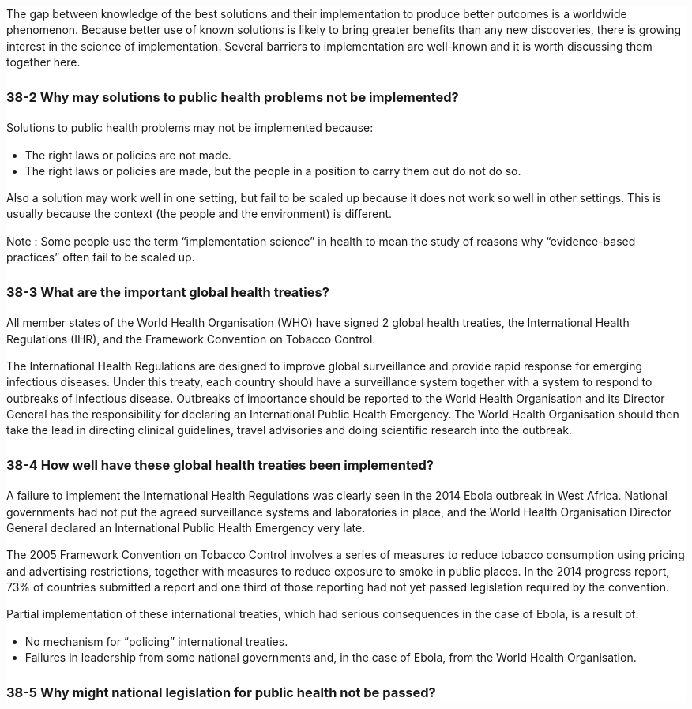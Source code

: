 The gap between knowledge of the best solutions and their implementation to produce better outcomes is a worldwide phenomenon. Because better use of known solutions is likely to bring greater benefits than any new discoveries, there is growing interest in the science of implementation. Several barriers to implementation are well-known and it is worth discussing them together here.

### 38-2 Why may solutions to public health problems not be implemented?

Solutions to public health problems may not be implemented because:

* The right laws or policies are not made.
* The right laws or policies are made, but the people in a position to carry them out do not do so.

Also a solution may work well in one setting, but fail to be scaled up because it does not work so well in other settings. This is usually because the context (the people and the environment) is different. 

Note
:    Some people use the term “implementation science” in health to mean the study of reasons why “evidence-based practices” often fail to be scaled up. 

### 38-3 What are the important global health treaties?

All member states of the World Health Organisation (WHO) have signed 2 global health treaties, the International Health Regulations (IHR), and the Framework Convention on Tobacco Control. 

The International Health Regulations are designed to improve global surveillance and provide rapid response for emerging infectious diseases. Under this treaty, each country should have a surveillance system together with a system to respond to outbreaks of infectious disease. Outbreaks of importance should be reported to the World Health Organisation and its Director General has the responsibility for declaring an International Public Health Emergency. The World Health Organisation should then take the lead in directing clinical guidelines, travel advisories and doing scientific research into the outbreak. 

### 38-4 How well have these global health treaties been implemented?

A failure to implement the International Health Regulations was clearly seen in the 2014 Ebola outbreak in West Africa. National governments had not put the agreed surveillance systems and laboratories in place, and the World Health Organisation Director General declared an International Public Health Emergency very late. 

The 2005 Framework Convention on Tobacco Control involves a series of measures to reduce tobacco consumption using pricing and advertising restrictions, together with measures to reduce exposure to smoke in public places. In the 2014 progress report, 73% of countries submitted a report and one third of those reporting had not yet passed legislation required by the convention.

Partial implementation of these international treaties, which had serious consequences in the case of Ebola, is a result of:

* No mechanism for “policing” international treaties.
* Failures in leadership from some national governments and, in the case of Ebola, from the World Health Organisation.

### 38-5 Why might national legislation for public health not be passed?
